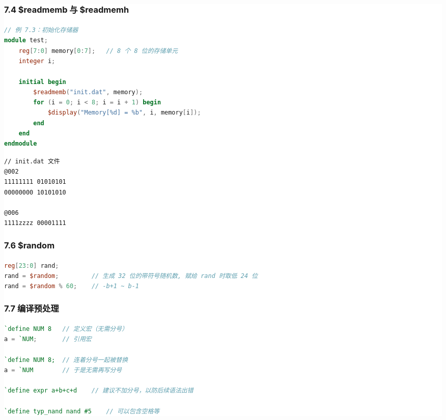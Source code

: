 

### 7.4  \$readmemb 与 \$readmemh

```verilog
// 例 7.3：初始化存储器
module test;
    reg[7:0] memory[0:7];	// 8 个 8 位的存储单元
    integer i;
    
    initial begin
        $readmemb("init.dat", memory);
        for (i = 0; i < 8; i = i + 1) begin
            $display("Memory[%d] = %b", i, memory[i]);
        end
    end
endmodule
```

```dat
// init.dat 文件
@002
11111111 01010101
00000000 10101010

@006
1111zzzz 00001111
```



### 7.6  \$random

```verilog
reg[23:0] rand;
rand = $random;			// 生成 32 位的带符号随机数, 赋给 rand 时取低 24 位
rand = $random % 60;	// -b+1 ~ b-1
```



### 7.7  编译预处理

```verilog
`define NUM 8	// 定义宏（无需分号）
a = `NUM;		// 引用宏

`define NUM 8;	// 连着分号一起被替换
a = `NUM		// 于是无需再写分号

`define expr a+b+c+d	// 建议不加分号，以防后续语法出错

`define typ_nand nand #5	// 可以包含空格等
```


